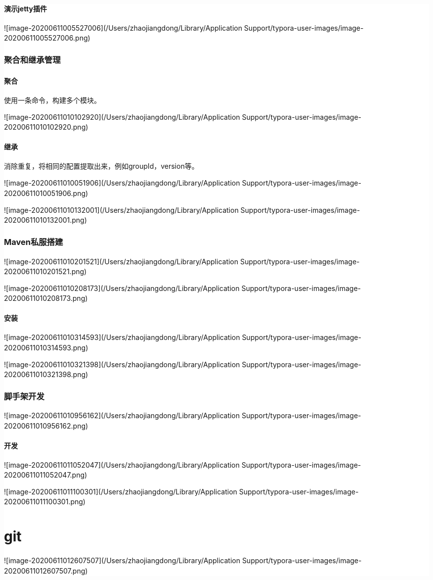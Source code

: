 #### 演示jetty插件

![image-20200611005527006](/Users/zhaojiangdong/Library/Application Support/typora-user-images/image-20200611005527006.png)

### 聚合和继承管理

#### 聚合

使用一条命令，构建多个模块。

![image-20200611010102920](/Users/zhaojiangdong/Library/Application Support/typora-user-images/image-20200611010102920.png)

#### 继承

消除重复，将相同的配置提取出来，例如groupId，version等。

![image-20200611010051906](/Users/zhaojiangdong/Library/Application Support/typora-user-images/image-20200611010051906.png)

![image-20200611010132001](/Users/zhaojiangdong/Library/Application Support/typora-user-images/image-20200611010132001.png)

### Maven私服搭建

![image-20200611010201521](/Users/zhaojiangdong/Library/Application Support/typora-user-images/image-20200611010201521.png)

![image-20200611010208173](/Users/zhaojiangdong/Library/Application Support/typora-user-images/image-20200611010208173.png)

#### 安装

![image-20200611010314593](/Users/zhaojiangdong/Library/Application Support/typora-user-images/image-20200611010314593.png)

![image-20200611010321398](/Users/zhaojiangdong/Library/Application Support/typora-user-images/image-20200611010321398.png)

### 脚手架开发

![image-20200611010956162](/Users/zhaojiangdong/Library/Application Support/typora-user-images/image-20200611010956162.png)

#### 开发

![image-20200611011052047](/Users/zhaojiangdong/Library/Application Support/typora-user-images/image-20200611011052047.png)

![image-20200611011100301](/Users/zhaojiangdong/Library/Application Support/typora-user-images/image-20200611011100301.png)





# git

![image-20200611012607507](/Users/zhaojiangdong/Library/Application Support/typora-user-images/image-20200611012607507.png)
